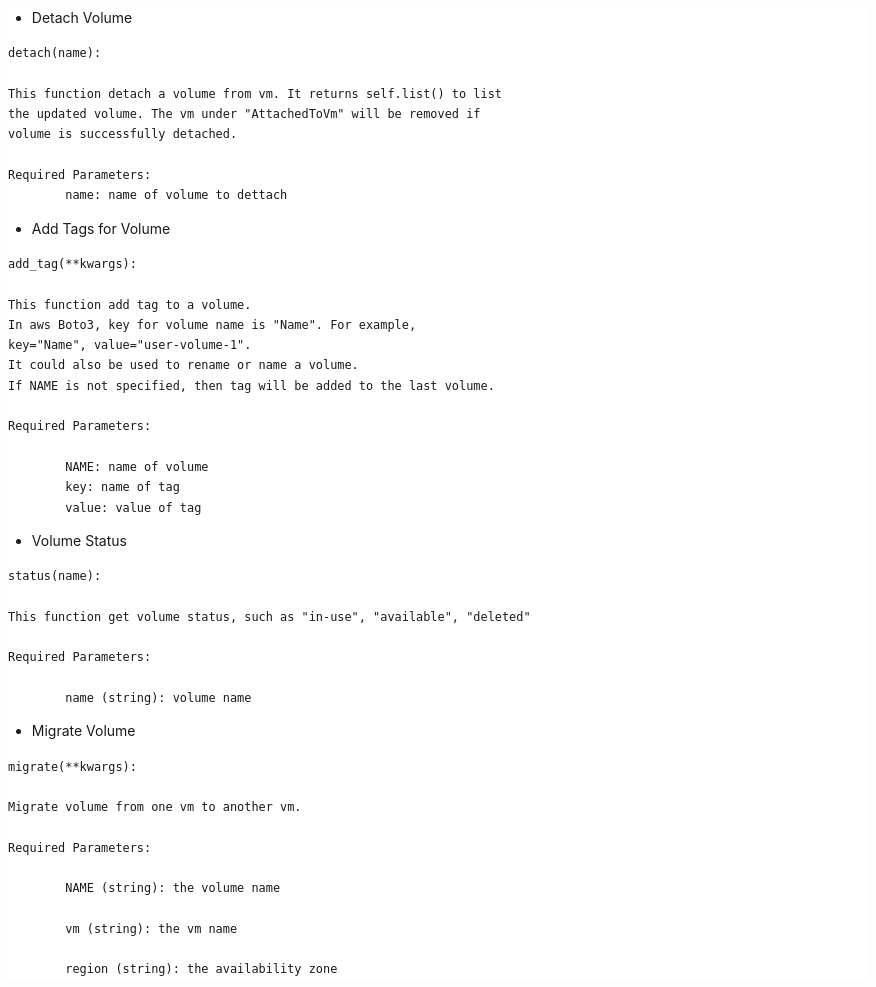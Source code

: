 * Detach Volume
```
detach(name):

This function detach a volume from vm. It returns self.list() to list
the updated volume. The vm under "AttachedToVm" will be removed if
volume is successfully detached.

Required Parameters:
        name: name of volume to dettach
```

* Add Tags for Volume
```
add_tag(**kwargs):

This function add tag to a volume.
In aws Boto3, key for volume name is "Name". For example,
key="Name", value="user-volume-1".
It could also be used to rename or name a volume.
If NAME is not specified, then tag will be added to the last volume.

Required Parameters:

        NAME: name of volume
        key: name of tag
        value: value of tag
```

* Volume Status
```
status(name):

This function get volume status, such as "in-use", "available", "deleted"

Required Parameters:

        name (string): volume name
```

* Migrate Volume
```
migrate(**kwargs):

Migrate volume from one vm to another vm.

Required Parameters:

        NAME (string): the volume name

        vm (string): the vm name

        region (string): the availability zone
```
